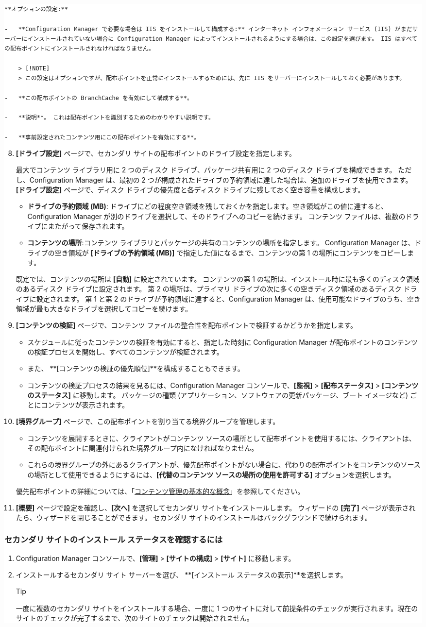     **オプションの設定:**  

    -   **Configuration Manager で必要な場合は IIS をインストールして構成する:** インターネット インフォメーション サービス (IIS) がまだサーバーにインストールされていない場合に Configuration Manager によってインストールされるようにする場合は、この設定を選びます。 IIS はすべての配布ポイントにインストールされなければなりません。  

        > [!NOTE]  
        > この設定はオプションですが、配布ポイントを正常にインストールするためには、先に IIS をサーバーにインストールしておく必要があります。  

    -   **この配布ポイントの BranchCache を有効にして構成する**。  

    -   **説明**。 これは配布ポイントを識別するためのわかりやすい説明です。  

    -   **事前設定されたコンテンツ用にこの配布ポイントを有効にする**。  

8.  **[ドライブ設定]** ページで、セカンダリ サイトの配布ポイントのドライブ設定を指定します。  

     最大でコンテンツ ライブラリ用に 2 つのディスク ドライブ、パッケージ共有用に 2 つのディスク ドライブを構成できます。 ただし、Configuration Manager は、最初の 2 つが構成されたドライブの予約領域に達した場合は、追加のドライブを使用できます。 **[ドライブ設定]** ページで、ディスク ドライブの優先度と各ディスク ドライブに残しておく空き容量を構成します。  

    -   **ドライブの予約領域 (MB)**: ドライブにどの程度空き領域を残しておくかを指定します。空き領域がこの値に達すると、Configuration Manager が別のドライブを選択して、そのドライブへのコピーを続けます。 コンテンツ ファイルは、複数のドライブにまたがって保存されます。  

    -   **コンテンツの場所**:コンテンツ ライブラリとパッケージの共有のコンテンツの場所を指定します。 Configuration Manager は、ドライブの空き領域が **[ドライブの予約領域 (MB)]** で指定した値になるまで、コンテンツの第 1 の場所にコンテンツをコピーします。

     既定では、コンテンツの場所は **[自動]** に設定されています。 コンテンツの第 1 の場所は、インストール時に最も多くのディスク領域のあるディスク ドライブに設定されます。 第 2 の場所は、プライマリ ドライブの次に多くの空きディスク領域のあるディスク ドライブに設定されます。 第 1 と第 2 のドライブが予約領域に達すると、Configuration Manager は、使用可能なドライブのうち、空き領域が最も大きなドライブを選択してコピーを続けます。  

9. **[コンテンツの検証]** ページで、コンテンツ ファイルの整合性を配布ポイントで検証するかどうかを指定します。  

    -   スケジュールに従ったコンテンツの検証を有効にすると、指定した時刻に Configuration Manager が配布ポイントのコンテンツの検証プロセスを開始し、すべてのコンテンツが検証されます。  

    -   また、 **[コンテンツの検証の優先順位]**を構成することもできます。  

    -   コンテンツの検証プロセスの結果を見るには、Configuration Manager コンソールで、**[監視]** > **[配布ステータス]** > **[コンテンツのステータス]** に移動します。 パッケージの種類 (アプリケーション、ソフトウェアの更新パッケージ、ブート イメージなど) ごとにコンテンツが表示されます。  

10. **[境界グループ]** ページで、この配布ポイントを割り当てる境界グループを管理します。  

    -   コンテンツを展開するときに、クライアントがコンテンツ ソースの場所として配布ポイントを使用するには、クライアントは、その配布ポイントに関連付けられた境界グループ内になければなりません。  

    -   これらの境界グループの外にあるクライアントが、優先配布ポイントがない場合に、代わりの配布ポイントをコンテンツのソースの場所として使用できるようにするには、**[代替のコンテンツ ソースの場所の使用を許可する]** オプションを選択します。  

     優先配布ポイントの詳細については、「[コンテンツ管理の基本的な概念](../../../../core/plan-design/hierarchy/fundamental-concepts-for-content-management.md)」を参照してください。  

11. **[概要]** ページで設定を確認し、**[次へ]** を選択してセカンダリ サイトをインストールします。 ウィザードの **[完了]** ページが表示されたら、ウィザードを閉じることができます。 セカンダリ サイトのインストールはバックグラウンドで続けられます。  


### <a name="bkmk_verify"></a> セカンダリ サイトのインストール ステータスを確認するには  

1.  Configuration Manager コンソールで、**[管理]** > **[サイトの構成]** > **[サイト]** に移動します。  

2.  インストールするセカンダリ サイト サーバーを選び、 **[インストール ステータスの表示]**を選択します。  

    > [!TIP]  
    > 一度に複数のセカンダリ サイトをインストールする場合、一度に 1 つのサイトに対して前提条件のチェックが実行されます。現在のサイトのチェックが完了するまで、次のサイトのチェックは開始されません。  
